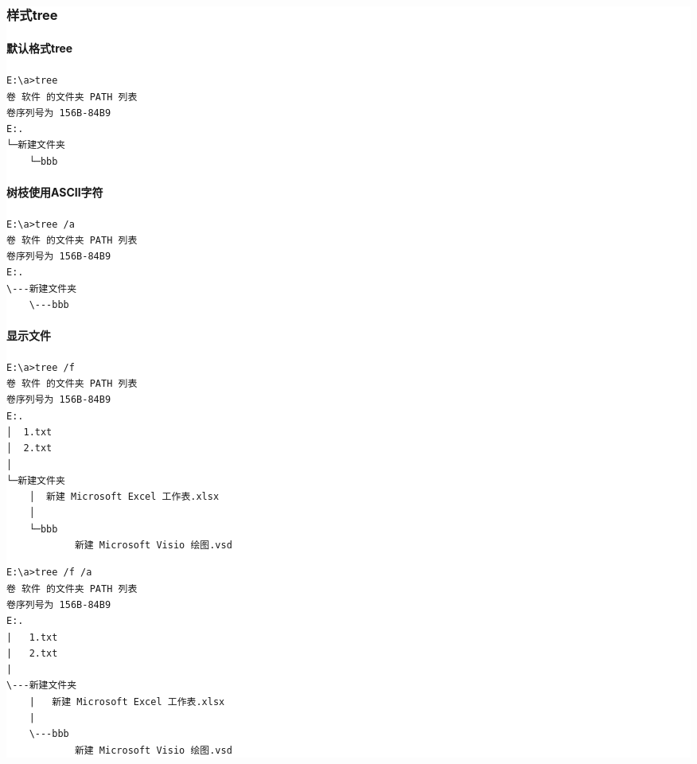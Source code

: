 ### 样式tree

#### 默认格式tree

```txt
E:\a>tree
卷 软件 的文件夹 PATH 列表
卷序列号为 156B-84B9
E:.
└─新建文件夹
    └─bbb
```

#### 树枝使用ASCII字符

```txt
E:\a>tree /a
卷 软件 的文件夹 PATH 列表
卷序列号为 156B-84B9
E:.
\---新建文件夹
    \---bbb
```

#### 显示文件

```txt
E:\a>tree /f
卷 软件 的文件夹 PATH 列表
卷序列号为 156B-84B9
E:.
│  1.txt
│  2.txt
│
└─新建文件夹
    │  新建 Microsoft Excel 工作表.xlsx
    │
    └─bbb
            新建 Microsoft Visio 绘图.vsd
```

```txt
E:\a>tree /f /a
卷 软件 的文件夹 PATH 列表
卷序列号为 156B-84B9
E:.
|   1.txt
|   2.txt
|
\---新建文件夹
    |   新建 Microsoft Excel 工作表.xlsx
    |
    \---bbb
            新建 Microsoft Visio 绘图.vsd
```
